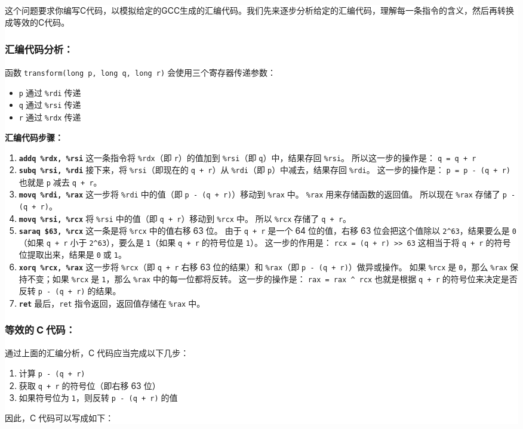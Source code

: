 这个问题要求你编写C代码，以模拟给定的GCC生成的汇编代码。我们先来逐步分析给定的汇编代码，理解每一条指令的含义，然后再转换成等效的C代码。

### 汇编代码分析：

函数 `transform(long p, long q, long r)` 会使用三个寄存器传递参数：

- `p` 通过 `%rdi` 传递
- `q` 通过 `%rsi` 传递
- `r` 通过 `%rdx` 传递

**汇编代码步骤：**

1. **`addq %rdx, %rsi`**
    这一条指令将 `%rdx`（即 `r`）的值加到 `%rsi`（即 `q`）中，结果存回 `%rsi`。
    所以这一步的操作是：
    `q = q + r`
2. **`subq %rsi, %rdi`**
    接下来，将 `%rsi`（即现在的 `q + r`）从 `%rdi`（即 `p`）中减去，结果存回 `%rdi`。
    这一步的操作是：
    `p = p - (q + r)`
    也就是 `p` 减去 `q + r`。
3. **`movq %rdi, %rax`**
    这一步将 `%rdi` 中的值（即 `p - (q + r)`）移动到 `%rax` 中。
    `%rax` 用来存储函数的返回值。
    所以现在 `%rax` 存储了 `p - (q + r)`。
4. **`movq %rsi, %rcx`**
    将 `%rsi` 中的值（即 `q + r`）移动到 `%rcx` 中。
    所以 `%rcx` 存储了 `q + r`。
5. **`saraq $63, %rcx`**
    这一条是将 `%rcx` 中的值右移 63 位。
    由于 `q + r` 是一个 64 位的值，右移 63 位会把这个值除以 `2^63`，结果要么是 `0`（如果 `q + r` 小于 `2^63`），要么是 `1`（如果 `q + r` 的符号位是 `1`）。
    这一步的作用是：
    `rcx = (q + r) >> 63`
    这相当于将 `q + r` 的符号位提取出来，结果是 `0` 或 `1`。
6. **`xorq %rcx, %rax`**
    这一步将 `%rcx`（即 `q + r` 右移 63 位的结果）和 `%rax`（即 `p - (q + r)`）做异或操作。
    如果 `%rcx` 是 `0`，那么 `%rax` 保持不变；如果 `%rcx` 是 `1`，那么 `%rax` 中的每一位都将反转。
    这一步的操作是：
    `rax = rax ^ rcx`
    也就是根据 `q + r` 的符号位来决定是否反转 `p - (q + r)` 的结果。
7. **`ret`**
    最后，`ret` 指令返回，返回值存储在 `%rax` 中。

### 等效的 C 代码：

通过上面的汇编分析，C 代码应当完成以下几步：

1. 计算 `p - (q + r)`
2. 获取 `q + r` 的符号位（即右移 63 位）
3. 如果符号位为 `1`，则反转 `p - (q + r)` 的值

因此，C 代码可以写成如下：
